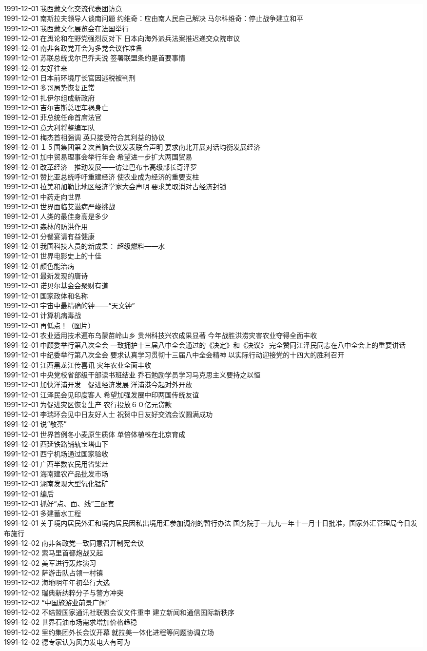1991-12-01 我西藏文化交流代表团访意  
1991-12-01 南斯拉夫领导人谈南问题  约维奇：应由南人民自己解决  马尔科维奇：停止战争建立和平  
1991-12-01 我西藏文化展览会在法国举行  
1991-12-01 在舆论和在野党强烈反对下  日本向海外派兵法案推迟递交众院审议  
1991-12-01 南非各政党开会为多党会议作准备  
1991-12-01 苏联总统戈尔巴乔夫说  签署联盟条约是首要事情  
1991-12-01 友好往来  
1991-12-01 日本前环境厅长官因逃税被判刑  
1991-12-01 多哥局势恢复正常  
1991-12-01 扎伊尔组成新政府  
1991-12-01 吉尔吉斯总理车祸身亡  
1991-12-01 菲总统任命首席法官  
1991-12-01 意大利将整编军队  
1991-12-01 梅杰首相强调  英只接受符合其利益的协议  
1991-12-01 １５国集团第２次首脑会议发表联合声明  要求南北开展对话均衡发展经济  
1991-12-01 加中贸易理事会举行年会  希望进一步扩大两国贸易  
1991-12-01 改革经济　推动发展——访津巴布韦高级部长奇泽罗  
1991-12-01 赞比亚总统呼吁重建经济  使农业成为经济的重要支柱  
1991-12-01 拉美和加勒比地区经济学家大会声明  要求美取消对古经济封锁  
1991-12-01 中药走向世界  
1991-12-01 世界面临艾滋病严峻挑战  
1991-12-01 人类的最佳身高是多少  
1991-12-01 森林的防洪作用  
1991-12-01 分餐宴请有益健康  
1991-12-01 我国科技人员的新成果： 超级燃料——水  
1991-12-01 世界电影史上的十佳  
1991-12-01 颜色能治病  
1991-12-01 最新发现的唐诗  
1991-12-01 诺贝尔基金会聚财有道  
1991-12-01 国家政体和名称  
1991-12-01 宇宙中最精确的钟——“天文钟”  
1991-12-01 计算机病毒战  
1991-12-01 再低点！（图片）  
1991-12-01 农业适用技术遍布乌蒙苗岭山乡  贵州科技兴农成果显著  今年战胜洪涝灾害农业夺得全面丰收  
1991-12-01 中顾委举行第八次全会  一致拥护十三届八中全会通过的《决定》和《决议》  完全赞同江泽民同志在八中全会上的重要讲话  
1991-12-01 中纪委举行第八次全会  要求认真学习贯彻十三届八中全会精神  以实际行动迎接党的十四大的胜利召开  
1991-12-01 江西黑龙江传喜讯  灾年农业全面丰收  
1991-12-01 中央党校省部级干部读书班结业  乔石勉励学员学习马克思主义要持之以恒  
1991-12-01 加快洋浦开发　促进经济发展  洋浦港今起对外开放  
1991-12-01 江泽民会见印度客人  希望加强发展中印两国传统友谊  
1991-12-01 为促进灾区恢复生产  农行投放６０亿元贷款  
1991-12-01 李瑞环会见中日友好人士  祝贺中日友好交流会议圆满成功  
1991-12-01 说“敬茶”  
1991-12-01 世界首例冬小麦原生质体  单倍体植株在北京育成  
1991-12-01 西延铁路铺轨宝塔山下  
1991-12-01 西宁机场通过国家验收  
1991-12-01 广西半数农民用省柴灶  
1991-12-01 海南建农产品批发市场  
1991-12-01 湖南发现大型氧化锰矿  
1991-12-01 编后  
1991-12-01 抓好“点、面、线”三配套  
1991-12-01 多建蓄水工程  
1991-12-01 关于境内居民外汇和境内居民因私出境用汇参加调剂的暂行办法  国务院于一九九一年十一月十日批准，国家外汇管理局今日发布施行  
1991-12-02 南非各政党一致同意召开制宪会议  
1991-12-02 索马里首都炮战又起  
1991-12-02 美军进行轰炸演习  
1991-12-02 萨游击队占领一村镇  
1991-12-02 海地明年年初举行大选  
1991-12-02 瑞典新纳粹分子与警方冲突  
1991-12-02 “中国旅游业前景广阔”  
1991-12-02 不结盟国家通讯社联盟会议文件重申  建立新闻和通信国际新秩序  
1991-12-02 世界石油市场需求增加价格趋稳  
1991-12-02 里约集团外长会议开幕  就拉美一体化进程等问题协调立场  
1991-12-02 德专家认为风力发电大有可为  